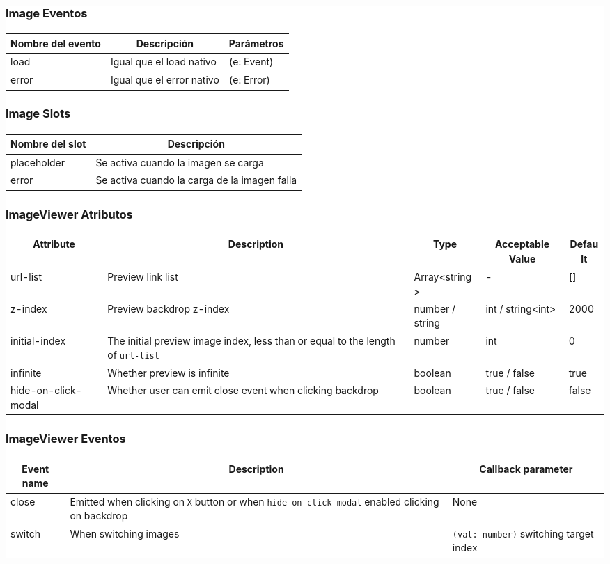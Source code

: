 ### Image Eventos

| Nombre del evento | Descripción               | Parámetros |
| ----------------- | ------------------------- | ---------- |
| load              | Igual que el load nativo  | (e: Event) |
| error             | Igual que el error nativo | (e: Error) |

### Image Slots

| Nombre del slot | Descripción                                  |
| --------------- | -------------------------------------------- |
| placeholder     | Se activa cuando la imagen se carga          |
| error           | Se activa cuando la carga de la imagen falla |

### ImageViewer Atributos

| Attribute           | Description                                                                     | Type            | Acceptable Value    | Default |
| ------------------- | ------------------------------------------------------------------------------- | --------------- | ------------------- | ------- |
| url-list            | Preview link list                                                               | Array\<string\> | -                   | []      |
| z-index             | Preview backdrop z-index                                                        | number / string | int / string\<int\> | 2000    |
| initial-index       | The initial preview image index, less than or equal to the length of `url-list` | number          | int                 | 0       |
| infinite            | Whether preview is infinite                                                     | boolean         | true / false        | true    |
| hide-on-click-modal | Whether user can emit close event when clicking backdrop                        | boolean         | true / false        | false   |

### ImageViewer Eventos

| Event name | Description                                                                                    | Callback parameter                     |
| ---------- | ---------------------------------------------------------------------------------------------- | -------------------------------------- |
| close      | Emitted when clicking on `X` button or when `hide-on-click-modal` enabled clicking on backdrop | None                                   |
| switch     | When switching images                                                                          | `(val: number)` switching target index |
